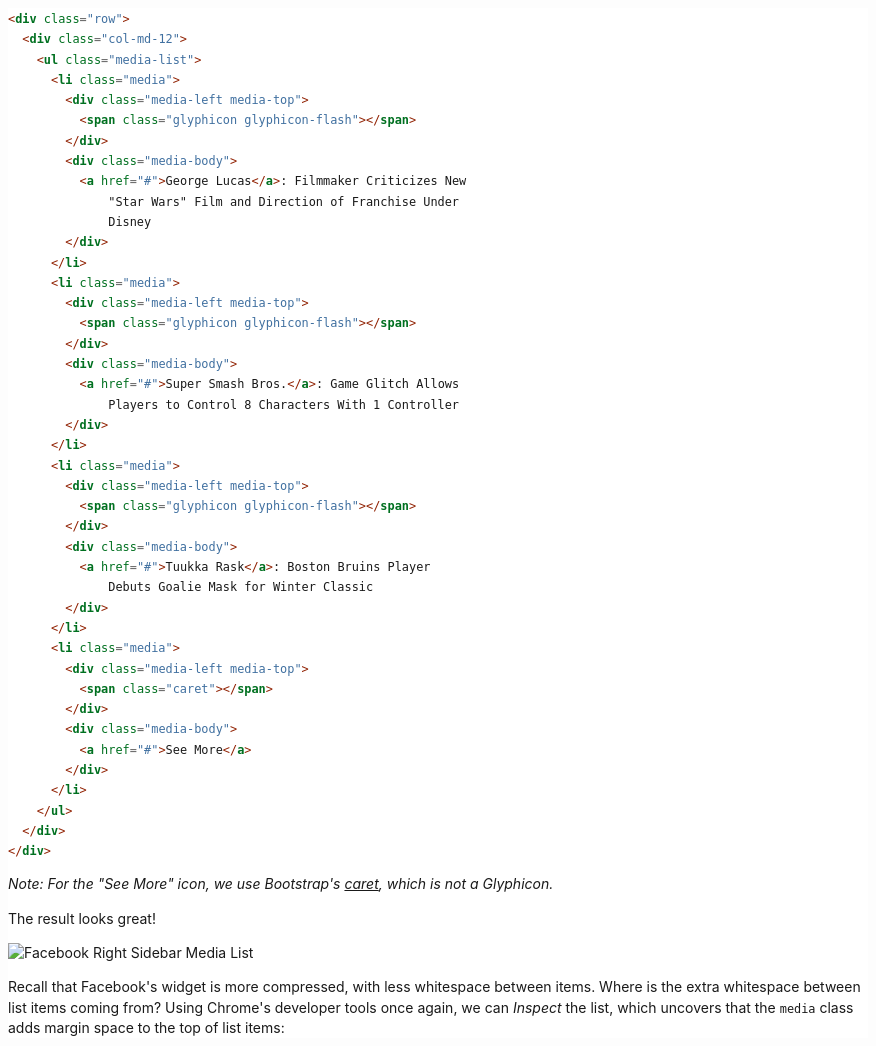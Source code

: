 ```html
<div class="row">
  <div class="col-md-12">
    <ul class="media-list">
      <li class="media">
        <div class="media-left media-top">
          <span class="glyphicon glyphicon-flash"></span>
        </div>
        <div class="media-body">
          <a href="#">George Lucas</a>: Filmmaker Criticizes New
			  "Star Wars" Film and Direction of Franchise Under
			  Disney
        </div>
      </li>
      <li class="media">
        <div class="media-left media-top">
          <span class="glyphicon glyphicon-flash"></span>
        </div>
        <div class="media-body">
          <a href="#">Super Smash Bros.</a>: Game Glitch Allows
			  Players to Control 8 Characters With 1 Controller
        </div>
      </li>
      <li class="media">
        <div class="media-left media-top">
          <span class="glyphicon glyphicon-flash"></span>
        </div>
        <div class="media-body">
          <a href="#">Tuukka Rask</a>: Boston Bruins Player
			  Debuts Goalie Mask for Winter Classic
        </div>
      </li>
      <li class="media">
        <div class="media-left media-top">
          <span class="caret"></span>
        </div>
        <div class="media-body">
          <a href="#">See More</a>
        </div>
      </li>
    </ul>
  </div>
</div>
```

*Note: For the "See More" icon, we use Bootstrap's [caret](http://getbootstrap.com/css/#helper-classes-carets), which is not a Glyphicon.*

The result looks great!

![Facebook Right Sidebar Media List](../images/facebook_right_sidebar_media_list.png)

Recall that Facebook's widget is more compressed, with less whitespace between
items. Where is the extra whitespace between list items coming from? Using
Chrome's developer tools once again, we can *Inspect* the list, which uncovers
that the `media` class adds margin space to the top of list items:
